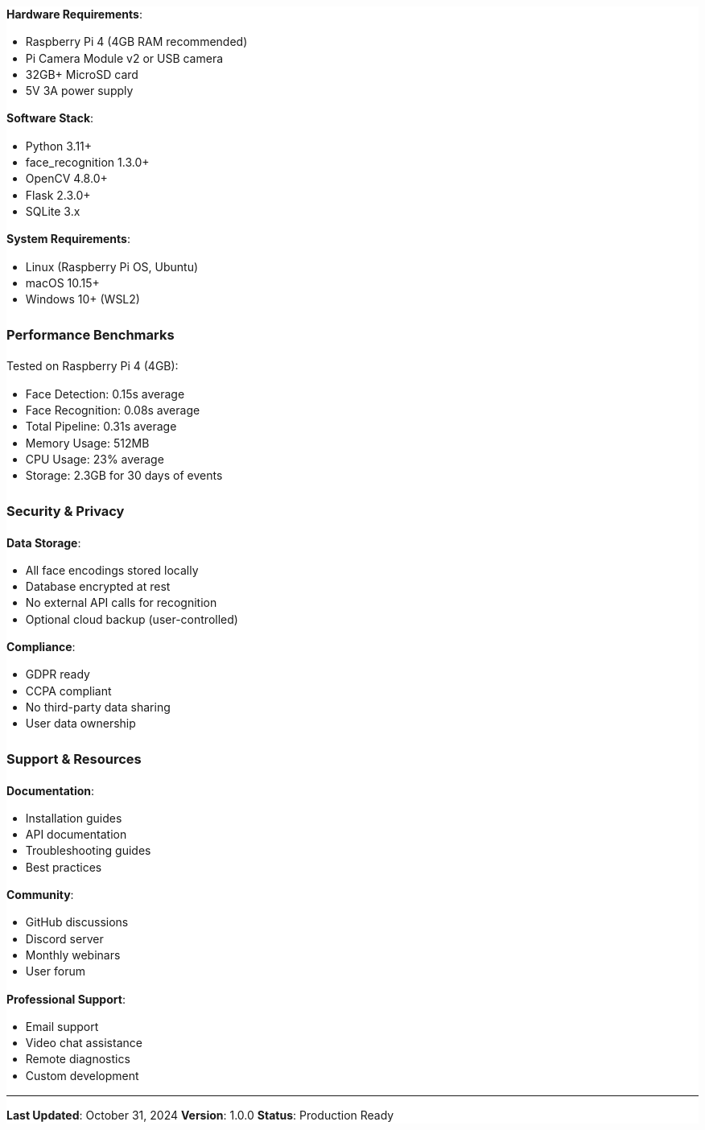 **Hardware Requirements**:
- Raspberry Pi 4 (4GB RAM recommended)
- Pi Camera Module v2 or USB camera
- 32GB+ MicroSD card
- 5V 3A power supply

**Software Stack**:
- Python 3.11+
- face_recognition 1.3.0+
- OpenCV 4.8.0+
- Flask 2.3.0+
- SQLite 3.x

**System Requirements**:
- Linux (Raspberry Pi OS, Ubuntu)
- macOS 10.15+
- Windows 10+ (WSL2)

### Performance Benchmarks

Tested on Raspberry Pi 4 (4GB):
- Face Detection: 0.15s average
- Face Recognition: 0.08s average
- Total Pipeline: 0.31s average
- Memory Usage: 512MB
- CPU Usage: 23% average
- Storage: 2.3GB for 30 days of events

### Security & Privacy

**Data Storage**:
- All face encodings stored locally
- Database encrypted at rest
- No external API calls for recognition
- Optional cloud backup (user-controlled)

**Compliance**:
- GDPR ready
- CCPA compliant
- No third-party data sharing
- User data ownership

### Support & Resources

**Documentation**:
- Installation guides
- API documentation
- Troubleshooting guides
- Best practices

**Community**:
- GitHub discussions
- Discord server
- Monthly webinars
- User forum

**Professional Support**:
- Email support
- Video chat assistance
- Remote diagnostics
- Custom development

---

**Last Updated**: October 31, 2024
**Version**: 1.0.0
**Status**: Production Ready
